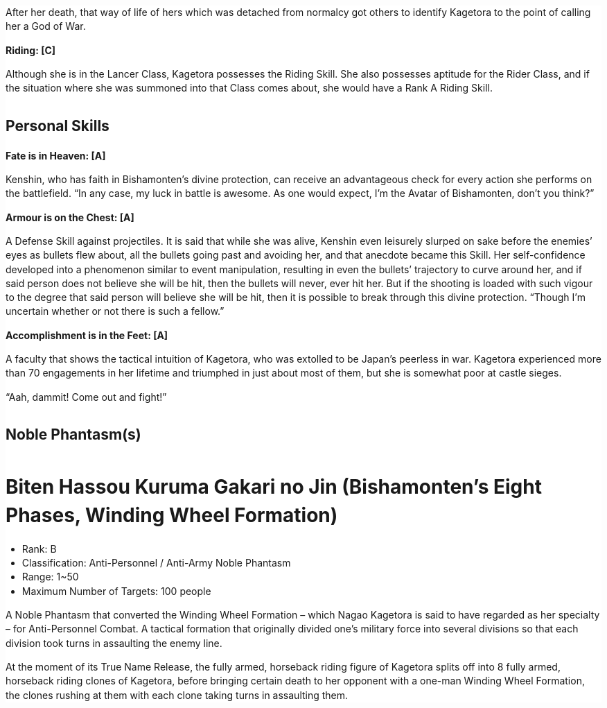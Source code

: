 After her death, that way of life of hers which was detached from normalcy got others to identify Kagetora to the point of calling her a God of War.

**Riding: [C]**

Although she is in the Lancer Class, Kagetora possesses the Riding Skill. She also possesses aptitude for the Rider Class, and if the situation where she was summoned into that Class comes about, she would have a Rank A Riding Skill.

## Personal Skills

**Fate is in Heaven: [A]**

Kenshin, who has faith in Bishamonten’s divine protection, can receive an advantageous check for every action she performs on the battlefield.
“In any case, my luck in battle is awesome. As one would expect, I’m the Avatar of Bishamonten, don’t you think?”

**Armour is on the Chest: [A]**

A Defense Skill against projectiles. It is said that while she was alive, Kenshin even leisurely slurped on sake before the enemies’ eyes as bullets flew about, all the bullets going past and avoiding her, and that anecdote became this Skill. Her self-confidence developed into a phenomenon similar to event manipulation, resulting in even the bullets’ trajectory to curve around her, and if said person does not believe she will be hit, then the bullets will never, ever hit her. But if the shooting is loaded with such vigour to the degree that said person will believe she will be hit, then it is possible to break through this divine protection.
“Though I’m uncertain whether or not there is such a fellow.”

**Accomplishment is in the Feet: [A]**

A faculty that shows the tactical intuition of Kagetora, who was extolled to be Japan’s peerless in war. Kagetora experienced more than 70 engagements in her lifetime and triumphed in just about most of them, but she is somewhat poor at castle sieges.

“Aah, dammit! Come out and fight!”

## Noble Phantasm(s)

# Biten Hassou Kuruma Gakari no Jin (Bishamonten’s Eight Phases, Winding Wheel Formation)
- Rank: B
- Classification: Anti-Personnel / Anti-Army Noble Phantasm
- Range: 1~50
- Maximum Number of Targets: 100 people

A Noble Phantasm that converted the Winding Wheel Formation – which Nagao Kagetora is said to have regarded as her specialty – for Anti-Personnel Combat. A tactical formation that originally divided one’s military force into several divisions so that each division took turns in assaulting the enemy line.

At the moment of its True Name Release, the fully armed, horseback riding figure of Kagetora splits off into 8 fully armed, horseback riding clones of Kagetora, before bringing certain death to her opponent with a one-man Winding Wheel Formation, the clones rushing at them with each clone taking turns in assaulting them.
